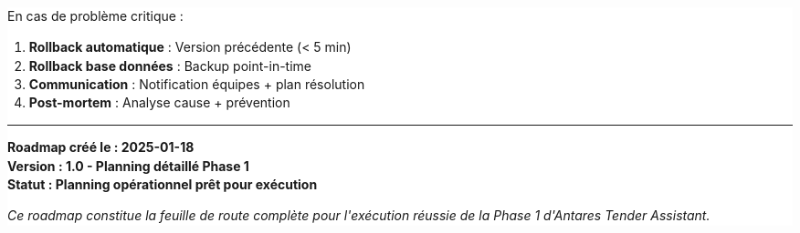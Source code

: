 En cas de problème critique :
1. **Rollback automatique** : Version précédente (< 5 min)
2. **Rollback base données** : Backup point-in-time
3. **Communication** : Notification équipes + plan résolution
4. **Post-mortem** : Analyse cause + prévention

---

**Roadmap créé le : 2025-01-18**  
**Version : 1.0 - Planning détaillé Phase 1**  
**Statut : Planning opérationnel prêt pour exécution**

*Ce roadmap constitue la feuille de route complète pour l'exécution réussie de la Phase 1 d'Antares Tender Assistant.*